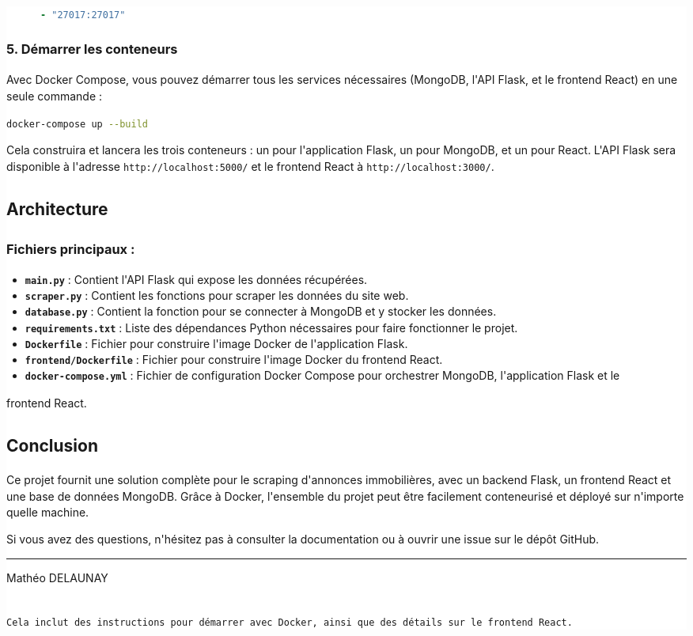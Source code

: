 ```yaml
      - "27017:27017"
```

### 5. Démarrer les conteneurs

Avec Docker Compose, vous pouvez démarrer tous les services nécessaires (MongoDB, l'API Flask, et le frontend React) en une seule commande :

```bash
docker-compose up --build
```

Cela construira et lancera les trois conteneurs : un pour l'application Flask, un pour MongoDB, et un pour React. L'API Flask sera disponible à l'adresse `http://localhost:5000/` et le frontend React à `http://localhost:3000/`.

## Architecture

### Fichiers principaux :

- **`main.py`** : Contient l'API Flask qui expose les données récupérées.
- **`scraper.py`** : Contient les fonctions pour scraper les données du site web.
- **`database.py`** : Contient la fonction pour se connecter à MongoDB et y stocker les données.
- **`requirements.txt`** : Liste des dépendances Python nécessaires pour faire fonctionner le projet.
- **`Dockerfile`** : Fichier pour construire l'image Docker de l'application Flask.
- **`frontend/Dockerfile`** : Fichier pour construire l'image Docker du frontend React.
- **`docker-compose.yml`** : Fichier de configuration Docker Compose pour orchestrer MongoDB, l'application Flask et le

 frontend React.

## Conclusion

Ce projet fournit une solution complète pour le scraping d'annonces immobilières, avec un backend Flask, un frontend React et une base de données MongoDB. Grâce à Docker, l'ensemble du projet peut être facilement conteneurisé et déployé sur n'importe quelle machine.

Si vous avez des questions, n'hésitez pas à consulter la documentation ou à ouvrir une issue sur le dépôt GitHub.

---

Mathéo DELAUNAY
```

Cela inclut des instructions pour démarrer avec Docker, ainsi que des détails sur le frontend React.